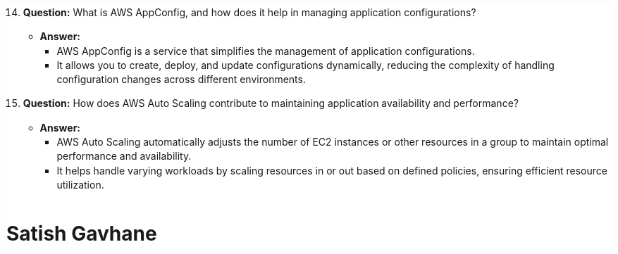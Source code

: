 14. **Question:** What is AWS AppConfig, and how does it help in managing application configurations?
    - **Answer:**
      - AWS AppConfig is a service that simplifies the management of application configurations.
      - It allows you to create, deploy, and update configurations dynamically, reducing the complexity of handling configuration changes across different environments.

15. **Question:** How does AWS Auto Scaling contribute to maintaining application availability and performance?
    - **Answer:**
      - AWS Auto Scaling automatically adjusts the number of EC2 instances or other resources in a group to maintain optimal performance and availability.
      - It helps handle varying workloads by scaling resources in or out based on defined policies, ensuring efficient resource utilization.

# Satish Gavhane